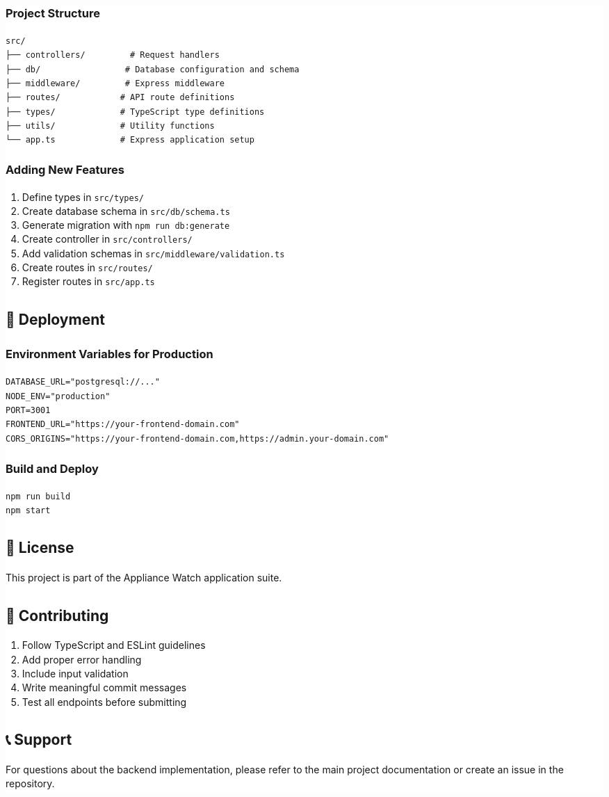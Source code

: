 ### Project Structure
```
src/
├── controllers/         # Request handlers
├── db/                 # Database configuration and schema
├── middleware/         # Express middleware
├── routes/            # API route definitions
├── types/             # TypeScript type definitions
├── utils/             # Utility functions
└── app.ts             # Express application setup
```

### Adding New Features
1. Define types in `src/types/`
2. Create database schema in `src/db/schema.ts`
3. Generate migration with `npm run db:generate`
4. Create controller in `src/controllers/`
5. Add validation schemas in `src/middleware/validation.ts`
6. Create routes in `src/routes/`
7. Register routes in `src/app.ts`

## 🚀 Deployment

### Environment Variables for Production
```env
DATABASE_URL="postgresql://..."
NODE_ENV="production"
PORT=3001
FRONTEND_URL="https://your-frontend-domain.com"
CORS_ORIGINS="https://your-frontend-domain.com,https://admin.your-domain.com"
```

### Build and Deploy
```bash
npm run build
npm start
```

## 📝 License

This project is part of the Appliance Watch application suite.

## 🤝 Contributing

1. Follow TypeScript and ESLint guidelines
2. Add proper error handling
3. Include input validation
4. Write meaningful commit messages
5. Test all endpoints before submitting

## 📞 Support

For questions about the backend implementation, please refer to the main project documentation or create an issue in the repository.